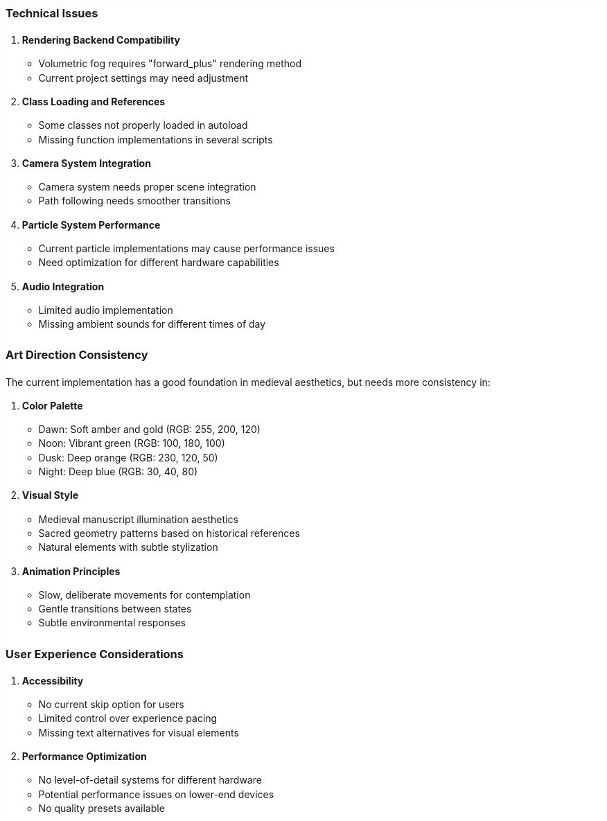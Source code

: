 ### Technical Issues

1. **Rendering Backend Compatibility**
   - Volumetric fog requires "forward_plus" rendering method
   - Current project settings may need adjustment

2. **Class Loading and References**
   - Some classes not properly loaded in autoload
   - Missing function implementations in several scripts

3. **Camera System Integration**
   - Camera system needs proper scene integration
   - Path following needs smoother transitions

4. **Particle System Performance**
   - Current particle implementations may cause performance issues
   - Need optimization for different hardware capabilities

5. **Audio Integration**
   - Limited audio implementation
   - Missing ambient sounds for different times of day

### Art Direction Consistency

The current implementation has a good foundation in medieval aesthetics, but needs more consistency in:

1. **Color Palette**
   - Dawn: Soft amber and gold (RGB: 255, 200, 120)
   - Noon: Vibrant green (RGB: 100, 180, 100)
   - Dusk: Deep orange (RGB: 230, 120, 50)
   - Night: Deep blue (RGB: 30, 40, 80)

2. **Visual Style**
   - Medieval manuscript illumination aesthetics
   - Sacred geometry patterns based on historical references
   - Natural elements with subtle stylization

3. **Animation Principles**
   - Slow, deliberate movements for contemplation
   - Gentle transitions between states
   - Subtle environmental responses

### User Experience Considerations

1. **Accessibility**
   - No current skip option for users
   - Limited control over experience pacing
   - Missing text alternatives for visual elements

2. **Performance Optimization**
   - No level-of-detail systems for different hardware
   - Potential performance issues on lower-end devices
   - No quality presets available
